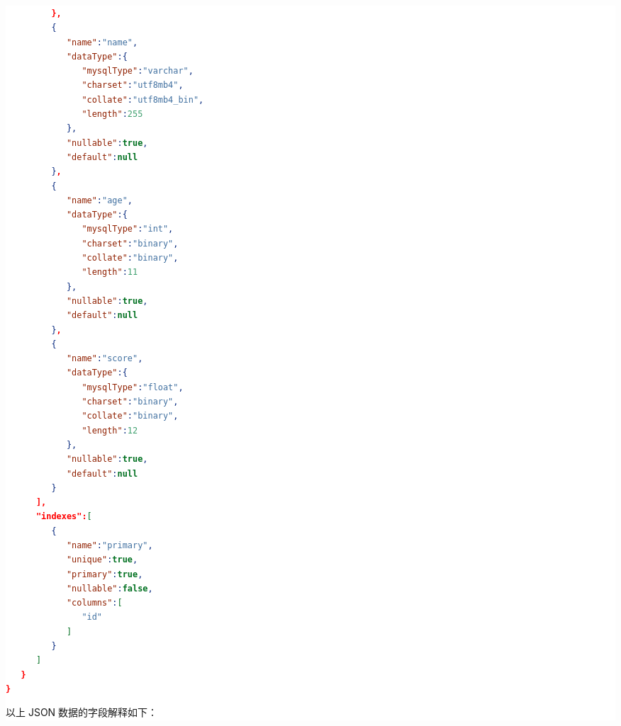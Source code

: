```json
         },
         {
            "name":"name",
            "dataType":{
               "mysqlType":"varchar",
               "charset":"utf8mb4",
               "collate":"utf8mb4_bin",
               "length":255
            },
            "nullable":true,
            "default":null
         },
         {
            "name":"age",
            "dataType":{
               "mysqlType":"int",
               "charset":"binary",
               "collate":"binary",
               "length":11
            },
            "nullable":true,
            "default":null
         },
         {
            "name":"score",
            "dataType":{
               "mysqlType":"float",
               "charset":"binary",
               "collate":"binary",
               "length":12
            },
            "nullable":true,
            "default":null
         }
      ],
      "indexes":[
         {
            "name":"primary",
            "unique":true,
            "primary":true,
            "nullable":false,
            "columns":[
               "id"
            ]
         }
      ]
   }
}
```

以上 JSON 数据的字段解释如下：
